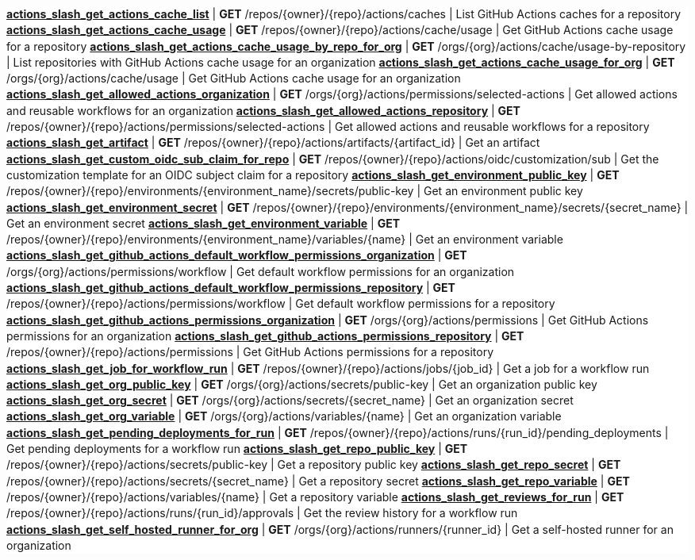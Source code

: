 [**actions_slash_get_actions_cache_list**](ActionsApi.md#actions_slash_get_actions_cache_list) | **GET** /repos/{owner}/{repo}/actions/caches | List GitHub Actions caches for a repository
[**actions_slash_get_actions_cache_usage**](ActionsApi.md#actions_slash_get_actions_cache_usage) | **GET** /repos/{owner}/{repo}/actions/cache/usage | Get GitHub Actions cache usage for a repository
[**actions_slash_get_actions_cache_usage_by_repo_for_org**](ActionsApi.md#actions_slash_get_actions_cache_usage_by_repo_for_org) | **GET** /orgs/{org}/actions/cache/usage-by-repository | List repositories with GitHub Actions cache usage for an organization
[**actions_slash_get_actions_cache_usage_for_org**](ActionsApi.md#actions_slash_get_actions_cache_usage_for_org) | **GET** /orgs/{org}/actions/cache/usage | Get GitHub Actions cache usage for an organization
[**actions_slash_get_allowed_actions_organization**](ActionsApi.md#actions_slash_get_allowed_actions_organization) | **GET** /orgs/{org}/actions/permissions/selected-actions | Get allowed actions and reusable workflows for an organization
[**actions_slash_get_allowed_actions_repository**](ActionsApi.md#actions_slash_get_allowed_actions_repository) | **GET** /repos/{owner}/{repo}/actions/permissions/selected-actions | Get allowed actions and reusable workflows for a repository
[**actions_slash_get_artifact**](ActionsApi.md#actions_slash_get_artifact) | **GET** /repos/{owner}/{repo}/actions/artifacts/{artifact_id} | Get an artifact
[**actions_slash_get_custom_oidc_sub_claim_for_repo**](ActionsApi.md#actions_slash_get_custom_oidc_sub_claim_for_repo) | **GET** /repos/{owner}/{repo}/actions/oidc/customization/sub | Get the customization template for an OIDC subject claim for a repository
[**actions_slash_get_environment_public_key**](ActionsApi.md#actions_slash_get_environment_public_key) | **GET** /repos/{owner}/{repo}/environments/{environment_name}/secrets/public-key | Get an environment public key
[**actions_slash_get_environment_secret**](ActionsApi.md#actions_slash_get_environment_secret) | **GET** /repos/{owner}/{repo}/environments/{environment_name}/secrets/{secret_name} | Get an environment secret
[**actions_slash_get_environment_variable**](ActionsApi.md#actions_slash_get_environment_variable) | **GET** /repos/{owner}/{repo}/environments/{environment_name}/variables/{name} | Get an environment variable
[**actions_slash_get_github_actions_default_workflow_permissions_organization**](ActionsApi.md#actions_slash_get_github_actions_default_workflow_permissions_organization) | **GET** /orgs/{org}/actions/permissions/workflow | Get default workflow permissions for an organization
[**actions_slash_get_github_actions_default_workflow_permissions_repository**](ActionsApi.md#actions_slash_get_github_actions_default_workflow_permissions_repository) | **GET** /repos/{owner}/{repo}/actions/permissions/workflow | Get default workflow permissions for a repository
[**actions_slash_get_github_actions_permissions_organization**](ActionsApi.md#actions_slash_get_github_actions_permissions_organization) | **GET** /orgs/{org}/actions/permissions | Get GitHub Actions permissions for an organization
[**actions_slash_get_github_actions_permissions_repository**](ActionsApi.md#actions_slash_get_github_actions_permissions_repository) | **GET** /repos/{owner}/{repo}/actions/permissions | Get GitHub Actions permissions for a repository
[**actions_slash_get_job_for_workflow_run**](ActionsApi.md#actions_slash_get_job_for_workflow_run) | **GET** /repos/{owner}/{repo}/actions/jobs/{job_id} | Get a job for a workflow run
[**actions_slash_get_org_public_key**](ActionsApi.md#actions_slash_get_org_public_key) | **GET** /orgs/{org}/actions/secrets/public-key | Get an organization public key
[**actions_slash_get_org_secret**](ActionsApi.md#actions_slash_get_org_secret) | **GET** /orgs/{org}/actions/secrets/{secret_name} | Get an organization secret
[**actions_slash_get_org_variable**](ActionsApi.md#actions_slash_get_org_variable) | **GET** /orgs/{org}/actions/variables/{name} | Get an organization variable
[**actions_slash_get_pending_deployments_for_run**](ActionsApi.md#actions_slash_get_pending_deployments_for_run) | **GET** /repos/{owner}/{repo}/actions/runs/{run_id}/pending_deployments | Get pending deployments for a workflow run
[**actions_slash_get_repo_public_key**](ActionsApi.md#actions_slash_get_repo_public_key) | **GET** /repos/{owner}/{repo}/actions/secrets/public-key | Get a repository public key
[**actions_slash_get_repo_secret**](ActionsApi.md#actions_slash_get_repo_secret) | **GET** /repos/{owner}/{repo}/actions/secrets/{secret_name} | Get a repository secret
[**actions_slash_get_repo_variable**](ActionsApi.md#actions_slash_get_repo_variable) | **GET** /repos/{owner}/{repo}/actions/variables/{name} | Get a repository variable
[**actions_slash_get_reviews_for_run**](ActionsApi.md#actions_slash_get_reviews_for_run) | **GET** /repos/{owner}/{repo}/actions/runs/{run_id}/approvals | Get the review history for a workflow run
[**actions_slash_get_self_hosted_runner_for_org**](ActionsApi.md#actions_slash_get_self_hosted_runner_for_org) | **GET** /orgs/{org}/actions/runners/{runner_id} | Get a self-hosted runner for an organization
